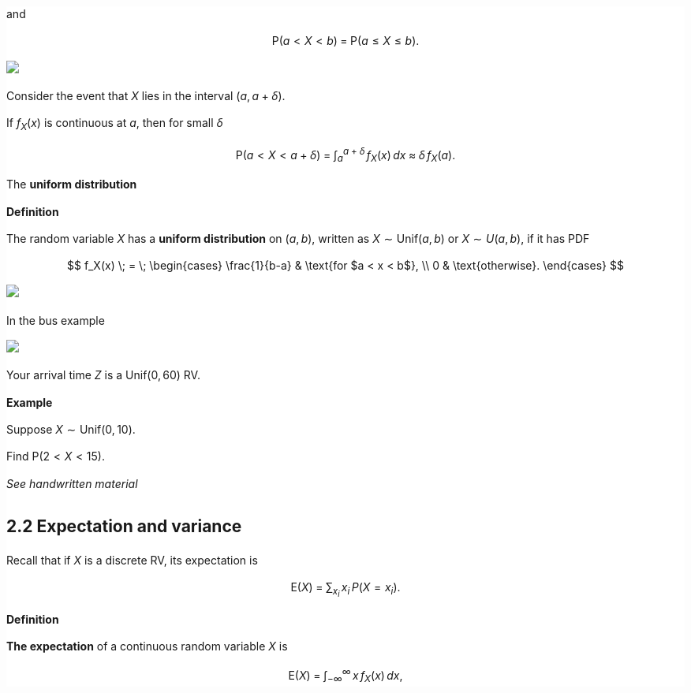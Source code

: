 and

$$
 \mathsf{P}(a < X < b) \; = \; \mathsf{P}(a \leq X \leq b).
$$

![](Images/lec2/lec2_fig2.png)

Consider the event that $X$ lies in the interval $(a,\,a+\delta)$.

If $f_X(x)$ is continuous at $a$, then for small $\delta$

$$
 \mathsf{P}(a < X < a+\delta) \; = \; \int_a^{a+\delta} \, f_X(x) \, dx \; \approx \; \delta \, f_X(a).
$$

The **uniform distribution**

**Definition**

The random variable $X$ has a **uniform distribution** on $(a,b)$, written as $X \sim \mathrm{Unif}(a,b)$ or $X \sim U(a,b),$ if it has PDF

$$
 f_X(x) \; = \; \begin{cases} \frac{1}{b-a} & \text{for $a < x < b$}, \\ 0 & \text{otherwise}. \end{cases}
$$

![](Images/lec2/lec2_fig3.png)

In the bus example

![](Images/lec1/lec1_fig1.png)

Your arrival time $Z$ is a $\mathrm{Unif}(0,60)$ RV.

**Example**

Suppose $X \sim \mathrm{Unif}(0,10)$.

Find $\mathsf{P}(2 < X < 15)$.

_See handwritten material_

## 2.2 Expectation and variance

Recall that if $X$ is a discrete RV, its expectation is

$$
 \mathsf{E}(X) \; = \; \sum_{x_i} \, x_i \, P(X=x_i).
$$

**Definition**

**The expectation** of a continuous random variable $X$ is

$$
 \mathsf{E}(X) \; = \; \int_{-\infty}^{\infty} \, x \, f_X(x) \, dx,
$$
